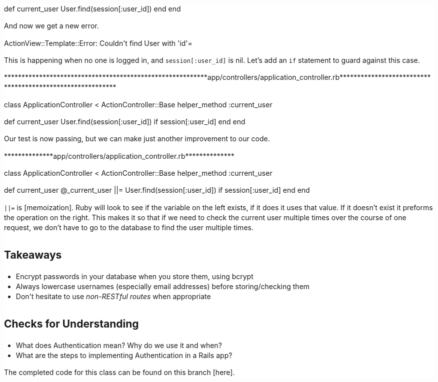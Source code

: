   def current_user
    User.find(session[:user_id])
  end
end

And now we get a new error.

ActionView::Template::Error:
       Couldn't find User with 'id'=

This is happening when no one is logged in, and `session[:user_id]` is nil. Let’s add an `if` statement to guard against this case.

\*\*\*\*\*\*\*\*\*\*\*\*\*\*\*\*\*\*\*\*\*\*\*\*\*\*\*\*\*\*\*\*\*\*\*\*\*\*\*\*\*\*\*\*\*\*\*\*\*\*\*\*\*\*\*\*\*\*app/controllers/application\_controller.rb\*\*\*\*\*\*\*\*\*\*\*\*\*\*\*\*\*\*\*\*\*\*\*\*\*\*\*\*\*\*\*\*\*\*\*\*\*\*\*\*\*\*\*\*\*\*\*\*\*\*\*\*\*\*\*\*\*\*

class ApplicationController < ActionController::Base
  helper_method :current_user

  def current_user
    User.find(session[:user_id]) if session[:user_id]
  end
end

Our test is now passing, but we can make just another improvement to our code.

\*\*\*\*\*\*\*\*\*\*\*\*\*\*app/controllers/application\_controller.rb\*\*\*\*\*\*\*\*\*\*\*\*\*\*

class ApplicationController < ActionController::Base
  helper_method :current_user

  def current_user
    @_current_user ||= User.find(session[:user_id]) if session[:user_id]
  end
end

`||=` is [memoization]. Ruby will look to see if the variable on the left exists, if it does it uses that value. If it doesn’t exist it preforms the operation on the right. This makes it so that if we need to check the current user multiple times over the course of one request, we don’t have to go to the database to find the user multiple times.

## Takeaways

- Encrypt passwords in your database when you store them, using bcrypt
- Always lowercase usernames (especially email addresses) before storing/checking them
- Don't hesitate to use *non-RESTful routes* when appropriate

## Checks for Understanding

- What does Authentication mean? Why do we use it and when?
- What are the steps to implementing Authentication in a Rails app?

The completed code for this class can be found on this branch [here].
